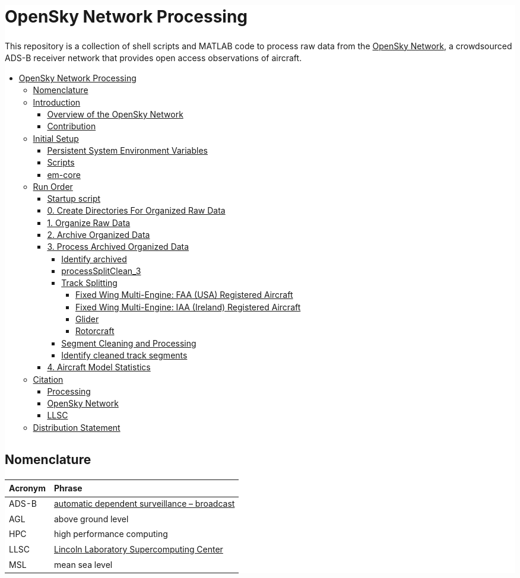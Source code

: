 # OpenSky Network Processing

This repository is a collection of shell scripts and MATLAB code to process raw data from the [OpenSky Network](https://github.com/openskynetwork), a crowdsourced ADS-B receiver network that provides open access observations of aircraft.

- [OpenSky Network Processing](#opensky-network-processing)
  - [Nomenclature](#nomenclature)
  - [Introduction](#introduction)
    - [Overview of the OpenSky Network](#overview-of-the-opensky-network)
    - [Contribution](#contribution)
  - [Initial Setup](#initial-setup)
    - [Persistent System Environment Variables](#persistent-system-environment-variables)
    - [Scripts](#scripts)
    - [em-core](#em-core)
  - [Run Order](#run-order)
    - [Startup script](#startup-script)
    - [0. Create Directories For Organized Raw Data](#0-create-directories-for-organized-raw-data)
    - [1. Organize Raw Data](#1-organize-raw-data)
    - [2. Archive Organized Data](#2-archive-organized-data)
    - [3. Process Archived Organized Data](#3-process-archived-organized-data)
      - [Identify archived](#identify-archived)
      - [processSplitClean_3](#processsplitclean_3)
      - [Track Splitting](#track-splitting)
        - [Fixed Wing Multi-Engine: FAA (USA) Registered Aircraft](#fixed-wing-multi-engine-faa-usa-registered-aircraft)
        - [Fixed Wing Multi-Engine: IAA (Ireland) Registered Aircraft](#fixed-wing-multi-engine-iaa-ireland-registered-aircraft)
        - [Glider](#glider)
        - [Rotorcraft](#rotorcraft)
      - [Segment Cleaning and Processing](#segment-cleaning-and-processing)
      - [Identify cleaned track segments](#identify-cleaned-track-segments)
    - [4. Aircraft Model Statistics](#4-aircraft-model-statistics)
  - [Citation](#citation)
    - [Processing](#processing)
    - [OpenSky Network](#opensky-network)
    - [LLSC](#llsc)
  - [Distribution Statement](#distribution-statement)

## Nomenclature

Acronym | Phrase
 :--- | :---
ADS-B | [automatic dependent surveillance – broadcast](https://en.wikipedia.org/wiki/Automatic_dependent_surveillance_%E2%80%93_broadcast)
AGL | above ground level
HPC | high performance computing
LLSC | [Lincoln Laboratory Supercomputing Center](https://www.ll.mit.edu/r-d/cyber-security-and-information-sciences/lincoln-laboratory-supercomputing-center)
MSL | mean sea level
